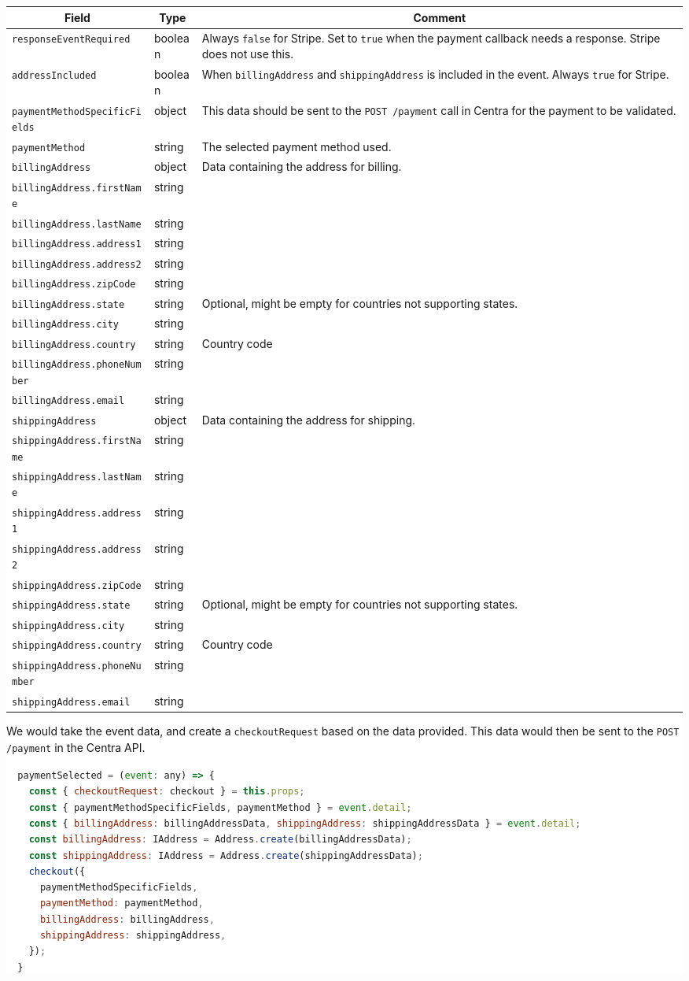 | Field | Type | Comment |
| ----- | ---- | ------- |
| `responseEventRequired` | boolean | Always `false` for Stripe. Set to `true` when the payment callback needs a response. Stripe does not use this. |
| `addressIncluded` | boolean | When `billingAddress` and `shippingAddress` is included in the event. Always `true` for Stripe. |
| `paymentMethodSpecificFields` | object | This data should be sent to the `POST /payment` call in Centra for the payment to be validated. |
| `paymentMethod` | string | The selected payment method used. |
| `billingAddress` | object | Data containing the address for billing. |
| `billingAddress.firstName` | string | |
| `billingAddress.lastName` | string | |
| `billingAddress.address1` | string | |
| `billingAddress.address2` | string | |
| `billingAddress.zipCode` | string | |
| `billingAddress.state` | string | Optional, might be empty for countries not supporting states. |
| `billingAddress.city` | string | |
| `billingAddress.country` | string | Country code |
| `billingAddress.phoneNumber` | string | |
| `billingAddress.email` | string | |
| `shippingAddress` | object | Data containing the address for shipping. |
| `shippingAddress.firstName` | string | |
| `shippingAddress.lastName` | string | |
| `shippingAddress.address1` | string | |
| `shippingAddress.address2` | string | |
| `shippingAddress.zipCode` | string | |
| `shippingAddress.state` | string | Optional, might be empty for countries not supporting states. |
| `shippingAddress.city` | string | |
| `shippingAddress.country` | string | Country code |
| `shippingAddress.phoneNumber` | string | |
| `shippingAddress.email` | string | |

We would take the event data, and create a `checkoutRequest` based on the data provided. This data would then be sent to the `POST /payment` in the Centra API.

```js
  paymentSelected = (event: any) => {
    const { checkoutRequest: checkout } = this.props;
    const { paymentMethodSpecificFields, paymentMethod } = event.detail;
    const { billingAddress: billingAddressData, shippingAddress: shippingAddressData } = event.detail;
    const billingAddress: IAddress = Address.create(billingAddressData);
    const shippingAddress: IAddress = Address.create(shippingAddressData);
    checkout({
      paymentMethodSpecificFields,
      paymentMethod: paymentMethod,
      billingAddress: billingAddress,
      shippingAddress: shippingAddress,
    });
  }
```